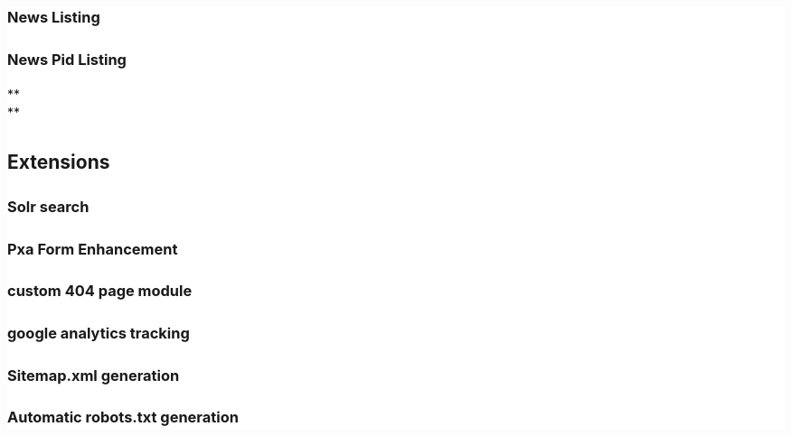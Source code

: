 ### **News Listing**

### **News Pid Listing**

**  
**

## **Extensions**

### **Solr search**

### **Pxa Form Enhancement**

### **custom 404 page module**

### **google analytics tracking**

### **Sitemap.xml generation**

### **Automatic robots.txt generation**



